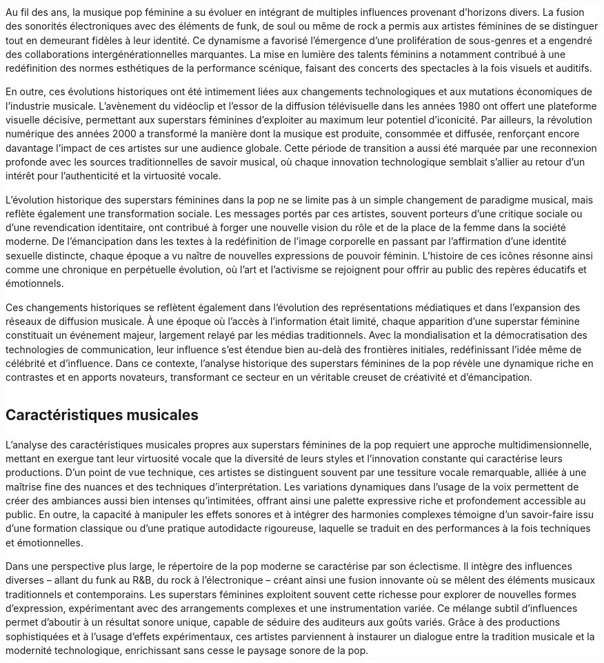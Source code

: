 Au fil des ans, la musique pop féminine a su évoluer en intégrant de multiples influences provenant d’horizons divers. La fusion des sonorités électroniques avec des éléments de funk, de soul ou même de rock a permis aux artistes féminines de se distinguer tout en demeurant fidèles à leur identité. Ce dynamisme a favorisé l’émergence d’une prolifération de sous-genres et a engendré des collaborations intergénérationnelles marquantes. La mise en lumière des talents féminins a notamment contribué à une redéfinition des normes esthétiques de la performance scénique, faisant des concerts des spectacles à la fois visuels et auditifs.  

En outre, ces évolutions historiques ont été intimement liées aux changements technologiques et aux mutations économiques de l’industrie musicale. L’avènement du vidéoclip et l’essor de la diffusion télévisuelle dans les années 1980 ont offert une plateforme visuelle décisive, permettant aux superstars féminines d’exploiter au maximum leur potentiel d’iconicité. Par ailleurs, la révolution numérique des années 2000 a transformé la manière dont la musique est produite, consommée et diffusée, renforçant encore davantage l’impact de ces artistes sur une audience globale. Cette période de transition a aussi été marquée par une reconnexion profonde avec les sources traditionnelles de savoir musical, où chaque innovation technologique semblait s’allier au retour d’un intérêt pour l’authenticité et la virtuosité vocale.  

L’évolution historique des superstars féminines dans la pop ne se limite pas à un simple changement de paradigme musical, mais reflète également une transformation sociale. Les messages portés par ces artistes, souvent porteurs d’une critique sociale ou d’une revendication identitaire, ont contribué à forger une nouvelle vision du rôle et de la place de la femme dans la société moderne. De l’émancipation dans les textes à la redéfinition de l’image corporelle en passant par l’affirmation d’une identité sexuelle distincte, chaque époque a vu naître de nouvelles expressions de pouvoir féminin. L’histoire de ces icônes résonne ainsi comme une chronique en perpétuelle évolution, où l’art et l’activisme se rejoignent pour offrir au public des repères éducatifs et émotionnels.  

Ces changements historiques se reflètent également dans l’évolution des représentations médiatiques et dans l’expansion des réseaux de diffusion musicale. À une époque où l’accès à l’information était limité, chaque apparition d’une superstar féminine constituait un événement majeur, largement relayé par les médias traditionnels. Avec la mondialisation et la démocratisation des technologies de communication, leur influence s’est étendue bien au-delà des frontières initiales, redéfinissant l’idée même de célébrité et d’influence. Dans ce contexte, l’analyse historique des superstars féminines de la pop révèle une dynamique riche en contrastes et en apports novateurs, transformant ce secteur en un véritable creuset de créativité et d’émancipation.


## Caractéristiques musicales

L’analyse des caractéristiques musicales propres aux superstars féminines de la pop requiert une approche multidimensionnelle, mettant en exergue tant leur virtuosité vocale que la diversité de leurs styles et l’innovation constante qui caractérise leurs productions. D’un point de vue technique, ces artistes se distinguent souvent par une tessiture vocale remarquable, alliée à une maîtrise fine des nuances et des techniques d’interprétation. Les variations dynamiques dans l’usage de la voix permettent de créer des ambiances aussi bien intenses qu’intimitées, offrant ainsi une palette expressive riche et profondement accessible au public. En outre, la capacité à manipuler les effets sonores et à intégrer des harmonies complexes témoigne d’un savoir-faire issu d’une formation classique ou d’une pratique autodidacte rigoureuse, laquelle se traduit en des performances à la fois techniques et émotionnelles.  

Dans une perspective plus large, le répertoire de la pop moderne se caractérise par son éclectisme. Il intègre des influences diverses – allant du funk au R&B, du rock à l’électronique – créant ainsi une fusion innovante où se mêlent des éléments musicaux traditionnels et contemporains. Les superstars féminines exploitent souvent cette richesse pour explorer de nouvelles formes d’expression, expérimentant avec des arrangements complexes et une instrumentation variée. Ce mélange subtil d’influences permet d’aboutir à un résultat sonore unique, capable de séduire des auditeurs aux goûts variés. Grâce à des productions sophistiquées et à l’usage d’effets expérimentaux, ces artistes parviennent à instaurer un dialogue entre la tradition musicale et la modernité technologique, enrichissant sans cesse le paysage sonore de la pop.  
